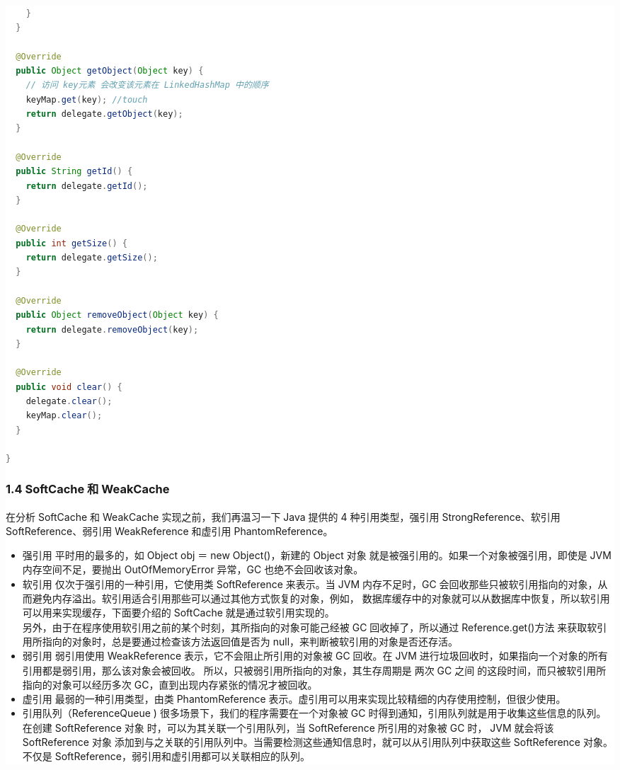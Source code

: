 ```java
    }
  }

  @Override
  public Object getObject(Object key) {
    // 访问 key元素 会改变该元素在 LinkedHashMap 中的顺序
    keyMap.get(key); //touch
    return delegate.getObject(key);
  }

  @Override
  public String getId() {
    return delegate.getId();
  }

  @Override
  public int getSize() {
    return delegate.getSize();
  }

  @Override
  public Object removeObject(Object key) {
    return delegate.removeObject(key);
  }

  @Override
  public void clear() {
    delegate.clear();
    keyMap.clear();
  }

}
```

### 1.4 SoftCache 和 WeakCache

在分析 SoftCache 和 WeakCache 实现之前，我们再温习一下 Java 提供的 4 种引用类型，强引用 StrongReference、软引用 SoftReference、弱引用 WeakReference 和虚引用 PhantomReference。

- 强引用
  平时用的最多的，如 Object obj ＝ new Object()，新建的 Object 对象 就是被强引用的。如果一个对象被强引用，即使是 JVM 内存空间不足，要抛出 OutOfMemoryError 异常，GC 也绝不会回收该对象。
- 软引用
  仅次于强引用的一种引用，它使用类 SoftReference 来表示。当 JVM 内存不足时，GC 会回收那些只被软引用指向的对象，从而避免内存溢出。软引用适合引用那些可以通过其他方式恢复的对象，例如， 数据库缓存中的对象就可以从数据库中恢复，所以软引用可以用来实现缓存，下面要介绍的 SoftCache 就是通过软引用实现的。  
  另外，由于在程序使用软引用之前的某个时刻，其所指向的对象可能己经被 GC 回收掉了，所以通过 Reference.get()方法 来获取软引用所指向的对象时，总是要通过检查该方法返回值是否为 null，来判断被软引用的对象是否还存活。
- 弱引用
  弱引用使用 WeakReference 表示，它不会阻止所引用的对象被 GC 回收。在 JVM 进行垃圾回收时，如果指向一个对象的所有引用都是弱引用，那么该对象会被回收。
  所以，只被弱引用所指向的对象，其生存周期是 两次 GC 之间 的这段时间，而只被软引用所指向的对象可以经历多次 GC，直到出现内存紧张的情况才被回收。
- 虚引用
  最弱的一种引用类型，由类 PhantomReference 表示。虚引用可以用来实现比较精细的内存使用控制，但很少使用。
- 引用队列（ReferenceQueue )
  很多场景下，我们的程序需要在一个对象被 GC 时得到通知，引用队列就是用于收集这些信息的队列。在创建 SoftReference 对象 时，可以为其关联一个引用队列，当 SoftReference 所引用的对象被 GC 时， JVM 就会将该 SoftReference 对象 添加到与之关联的引用队列中。当需要检测这些通知信息时，就可以从引用队列中获取这些 SoftReference 对象。不仅是 SoftReference，弱引用和虚引用都可以关联相应的队列。

